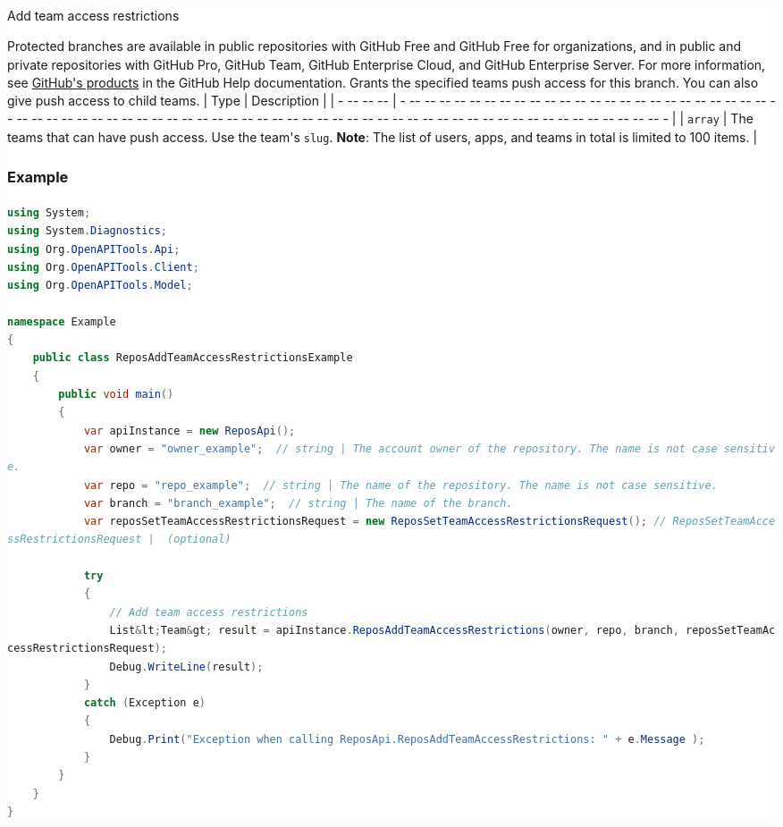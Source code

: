 Add team access restrictions

Protected branches are available in public repositories with GitHub Free and GitHub Free for organizations, and in public and private repositories with GitHub Pro, GitHub Team, GitHub Enterprise Cloud, and GitHub Enterprise Server. For more information, see [GitHub's products](https://docs.github.com/github/getting-started-with-github/githubs-products) in the GitHub Help documentation.  Grants the specified teams push access for this branch. You can also give push access to child teams.  | Type    | Description                                                                                                                                | | - -- -- -- | - -- -- -- -- -- -- -- -- -- -- -- -- -- -- -- -- -- -- -- -- -- -- -- -- -- -- -- -- -- -- -- -- -- -- -- -- -- -- -- -- -- -- -- -- -- -- -- -- -- -- -- -- -- -- -- -- -- -- -- -- -- -- -- -- -- -- -- -- - | | `array` | The teams that can have push access. Use the team's `slug`. **Note**: The list of users, apps, and teams in total is limited to 100 items. |

### Example
```csharp
using System;
using System.Diagnostics;
using Org.OpenAPITools.Api;
using Org.OpenAPITools.Client;
using Org.OpenAPITools.Model;

namespace Example
{
    public class ReposAddTeamAccessRestrictionsExample
    {
        public void main()
        {
            var apiInstance = new ReposApi();
            var owner = "owner_example";  // string | The account owner of the repository. The name is not case sensitive.
            var repo = "repo_example";  // string | The name of the repository. The name is not case sensitive.
            var branch = "branch_example";  // string | The name of the branch.
            var reposSetTeamAccessRestrictionsRequest = new ReposSetTeamAccessRestrictionsRequest(); // ReposSetTeamAccessRestrictionsRequest |  (optional) 

            try
            {
                // Add team access restrictions
                List&lt;Team&gt; result = apiInstance.ReposAddTeamAccessRestrictions(owner, repo, branch, reposSetTeamAccessRestrictionsRequest);
                Debug.WriteLine(result);
            }
            catch (Exception e)
            {
                Debug.Print("Exception when calling ReposApi.ReposAddTeamAccessRestrictions: " + e.Message );
            }
        }
    }
}
```
